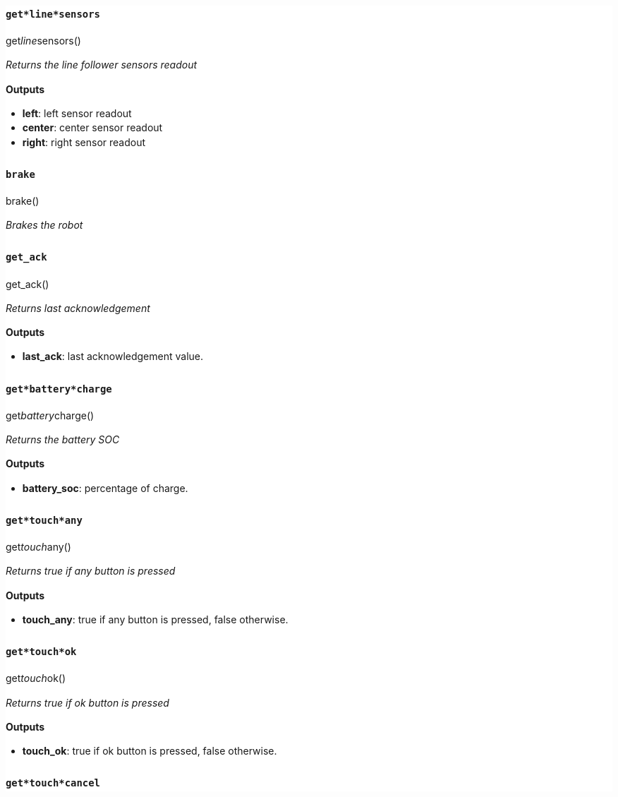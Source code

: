 ### `get*line*sensors`

get*line*sensors()

*Returns the line follower sensors readout*

**Outputs**

- **left**: left sensor readout
- **center**: center sensor readout
- **right**: right sensor readout

### `brake`

brake()

*Brakes the robot*

### `get_ack`

get_ack()

*Returns last acknowledgement*

**Outputs**

- **last_ack**: last acknowledgement value.

### `get*battery*charge`

get*battery*charge()

*Returns the battery SOC*

**Outputs**

- **battery_soc**: percentage of charge.

### `get*touch*any`

get*touch*any()

*Returns true if any button is pressed*

**Outputs**

- **touch_any**: true if any button is pressed, false otherwise.

### `get*touch*ok`

get*touch*ok()

*Returns true if ok button is pressed*

**Outputs**

- **touch_ok**: true if ok button is pressed, false otherwise.

### `get*touch*cancel`

